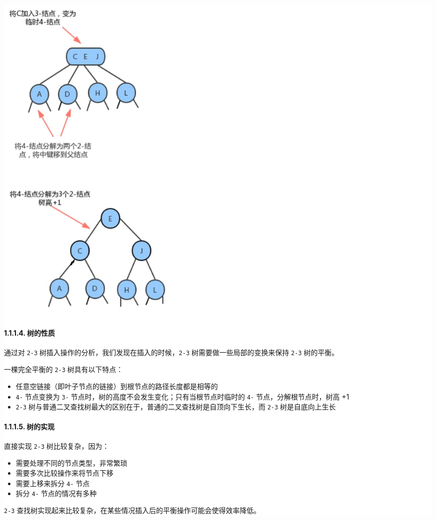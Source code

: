 ![](pics/20210412201927245_1551878891.png)


#### 1.1.1.4. 树的性质

通过对 `2-3` 树插入操作的分析，我们发现在插入的时候，`2-3` 树需要做一些局部的变换来保持 `2-3` 树的平衡。

一棵完全平衡的 `2-3` 树具有以下特点：

* 任意空链接（即叶子节点的链接）到根节点的路径长度都是相等的
* `4-` 节点变换为 `3-` 节点时，树的高度不会发生变化；只有当根节点时临时的 `4-` 节点，分解根节点时，树高 +1
* `2-3` 树与普通二叉查找树最大的区别在于，普通的二叉查找树是自顶向下生长，而 `2-3` 树是自底向上生长

#### 1.1.1.5. 树的实现

直接实现 `2-3` 树比较复杂，因为：

* 需要处理不同的节点类型，非常繁琐
* 需要多次比较操作来将节点下移
* 需要上移来拆分 `4-` 节点
* 拆分 `4-` 节点的情况有多种

`2-3` 查找树实现起来比较复杂，在某些情况插入后的平衡操作可能会使得效率降低。

